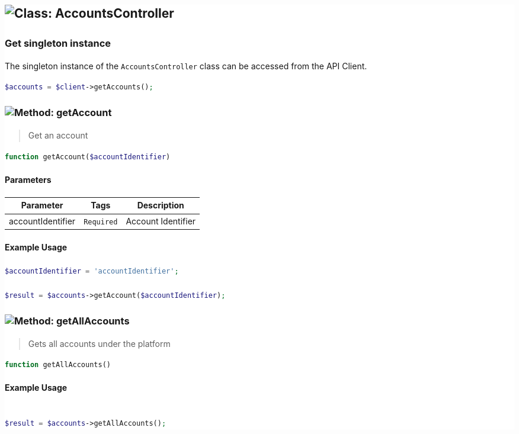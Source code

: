 ## <a name="accounts_controller"></a>![Class: ](https://apidocs.io/img/class.png ".AccountsController") AccountsController

### Get singleton instance

The singleton instance of the ``` AccountsController ``` class can be accessed from the API Client.

```php
$accounts = $client->getAccounts();
```

### <a name="get_account"></a>![Method: ](https://apidocs.io/img/method.png ".AccountsController.getAccount") getAccount

> Get an account


```php
function getAccount($accountIdentifier)
```

#### Parameters

| Parameter | Tags | Description |
|-----------|------|-------------|
| accountIdentifier |  ``` Required ```  | Account Identifier |



#### Example Usage

```php
$accountIdentifier = 'accountIdentifier';

$result = $accounts->getAccount($accountIdentifier);

```


### <a name="get_all_accounts"></a>![Method: ](https://apidocs.io/img/method.png ".AccountsController.getAllAccounts") getAllAccounts

> Gets all accounts under the platform


```php
function getAllAccounts()
```

#### Example Usage

```php

$result = $accounts->getAllAccounts();

```
